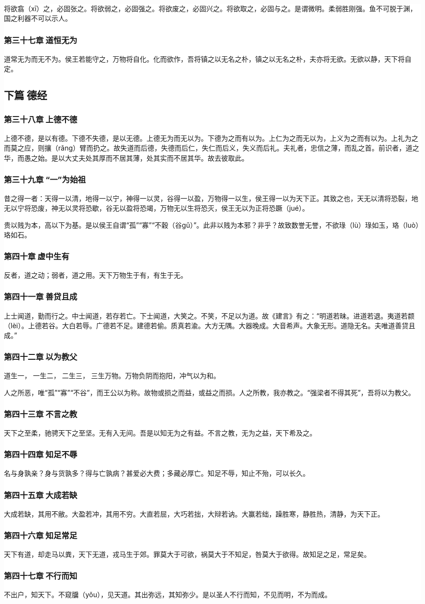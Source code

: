 将欲翕（xī）之，必固张之。将欲弱之，必固强之。将欲废之，必固兴之。将欲取之，必固与之。是谓微明。柔弱胜刚强。鱼不可脱于渊，国之利器不可以示人。

### 第三十七章 道恒无为

道常无为而无不为。侯王若能守之，万物将自化。化而欲作，吾将镇之以无名之朴，镇之以无名之朴，夫亦将无欲。无欲以静，天下将自定。

## 下篇 德经

### 第三十八章 上德不德

上德不德，是以有德。下德不失德，是以无德。上德无为而无以为。下德为之而有以为。上仁为之而无以为，上义为之而有以为。上礼为之而莫之应，则攘（rǎng）臂而扔之。故失道而后德，失德而后仁，失仁而后义，失义而后礼。夫礼者，忠信之薄，而乱之首。前识者，道之华，而愚之始。是以大丈夫处其厚而不居其薄，处其实而不居其华。故去彼取此。

### 第三十九章 “一”为始祖

昔之得一者：天得一以清，地得一以宁，神得一以灵，谷得一以盈，万物得一以生，侯王得一以为天下正。其致之也，天无以清将恐裂，地无以宁将恐废，神无以灵将恐歇，谷无以盈将恐竭，万物无以生将恐灭，侯王无以为正将恐蹶（jué）。

贵以贱为本，高以下为基。是以侯王自谓“孤”“寡”“不穀（谷gǔ）”。此非以贱为本邪？非乎？故致数誉无誉，不欲琭（lù）琭如玉，珞（luò）珞如石。

### 第四十章 虚中生有

反者，道之动；弱者，道之用。天下万物生于有，有生于无。

### 第四十一章 善贷且成

上士闻道，勤而行之。中士闻道，若存若亡。下士闻道，大笑之。不笑，不足以为道。故《建言》有之：“明道若昧。进道若退。夷道若颣（lèi）。上德若谷。大白若辱。广德若不足。建德若偷。质真若渝。大方无隅。大器晚成。大音希声。大象无形。道隐无名。夫唯道善贷且成。”

### 第四十二章 以为教父

道生一， 一生二， 二生三， 三生万物。万物负阴而抱阳，冲气以为和。

人之所恶，唯“孤”“寡”“不谷”，而王公以为称。故物或损之而益，或益之而损。人之所教，我亦教之。“强梁者不得其死”，吾将以为教父。

### 第四十三章 不言之教

天下之至柔，驰骋天下之至坚。无有入无间。吾是以知无为之有益。不言之教，无为之益，天下希及之。

### 第四十四章 知足不辱

名与身孰亲？身与货孰多？得与亡孰病？甚爱必大费；多藏必厚亡。知足不辱，知止不殆，可以长久。

### 第四十五章 大成若缺

大成若缺，其用不敝。大盈若冲，其用不穷。大直若屈，大巧若拙，大辩若讷。大赢若绌，躁胜寒，静胜热，清静，为天下正。

### 第四十六章 知足常足

天下有道，却走马以粪，天下无道，戎马生于郊。罪莫大于可欲，祸莫大于不知足，咎莫大于欲得。故知足之足，常足矣。

### 第四十七章 不行而知

不出户，知天下。不窥牖（yǒu），见天道。其出弥远，其知弥少。是以圣人不行而知，不见而明，不为而成。
